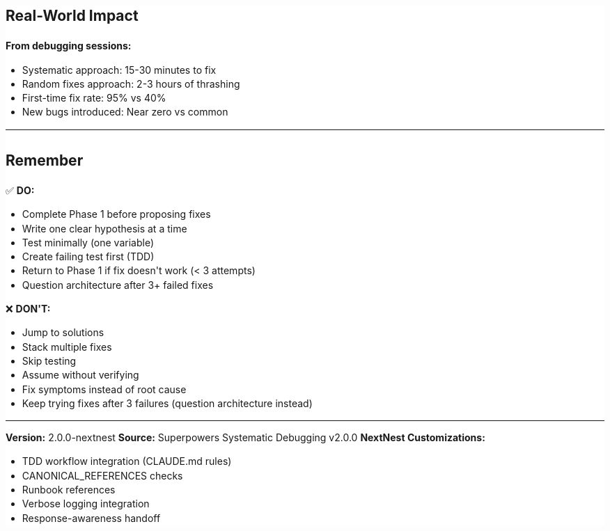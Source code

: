 ## Real-World Impact

**From debugging sessions:**
- Systematic approach: 15-30 minutes to fix
- Random fixes approach: 2-3 hours of thrashing
- First-time fix rate: 95% vs 40%
- New bugs introduced: Near zero vs common

---

## Remember

✅ **DO:**
- Complete Phase 1 before proposing fixes
- Write one clear hypothesis at a time
- Test minimally (one variable)
- Create failing test first (TDD)
- Return to Phase 1 if fix doesn't work (< 3 attempts)
- Question architecture after 3+ failed fixes

❌ **DON'T:**
- Jump to solutions
- Stack multiple fixes
- Skip testing
- Assume without verifying
- Fix symptoms instead of root cause
- Keep trying fixes after 3 failures (question architecture instead)

---

**Version:** 2.0.0-nextnest
**Source:** Superpowers Systematic Debugging v2.0.0
**NextNest Customizations:**
- TDD workflow integration (CLAUDE.md rules)
- CANONICAL_REFERENCES checks
- Runbook references
- Verbose logging integration
- Response-awareness handoff
